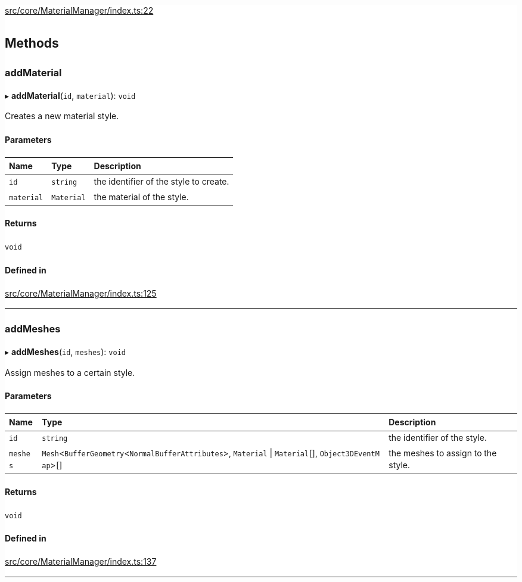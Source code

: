 [src/core/MaterialManager/index.ts:22](https://github.com/ThatOpen/engine_components/blob/444e81a/src/core/MaterialManager/index.ts#L22)

## Methods

### addMaterial

▸ **addMaterial**(`id`, `material`): `void`

Creates a new material style.

#### Parameters

| Name | Type | Description |
| :------ | :------ | :------ |
| `id` | `string` | the identifier of the style to create. |
| `material` | `Material` | the material of the style. |

#### Returns

`void`

#### Defined in

[src/core/MaterialManager/index.ts:125](https://github.com/ThatOpen/engine_components/blob/444e81a/src/core/MaterialManager/index.ts#L125)

___

### addMeshes

▸ **addMeshes**(`id`, `meshes`): `void`

Assign meshes to a certain style.

#### Parameters

| Name | Type | Description |
| :------ | :------ | :------ |
| `id` | `string` | the identifier of the style. |
| `meshes` | `Mesh`<`BufferGeometry`<`NormalBufferAttributes`\>, `Material` \| `Material`[], `Object3DEventMap`\>[] | the meshes to assign to the style. |

#### Returns

`void`

#### Defined in

[src/core/MaterialManager/index.ts:137](https://github.com/ThatOpen/engine_components/blob/444e81a/src/core/MaterialManager/index.ts#L137)

___
